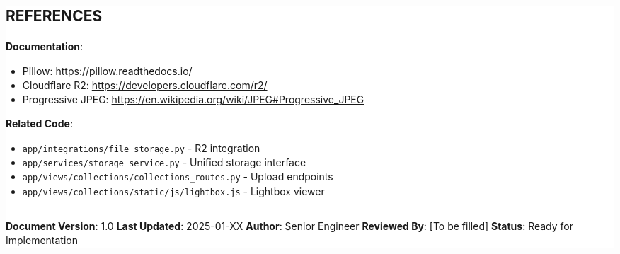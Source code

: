 ## REFERENCES

**Documentation**:
- Pillow: https://pillow.readthedocs.io/
- Cloudflare R2: https://developers.cloudflare.com/r2/
- Progressive JPEG: https://en.wikipedia.org/wiki/JPEG#Progressive_JPEG

**Related Code**:
- `app/integrations/file_storage.py` - R2 integration
- `app/services/storage_service.py` - Unified storage interface
- `app/views/collections/collections_routes.py` - Upload endpoints
- `app/views/collections/static/js/lightbox.js` - Lightbox viewer

---

**Document Version**: 1.0
**Last Updated**: 2025-01-XX
**Author**: Senior Engineer
**Reviewed By**: [To be filled]
**Status**: Ready for Implementation
